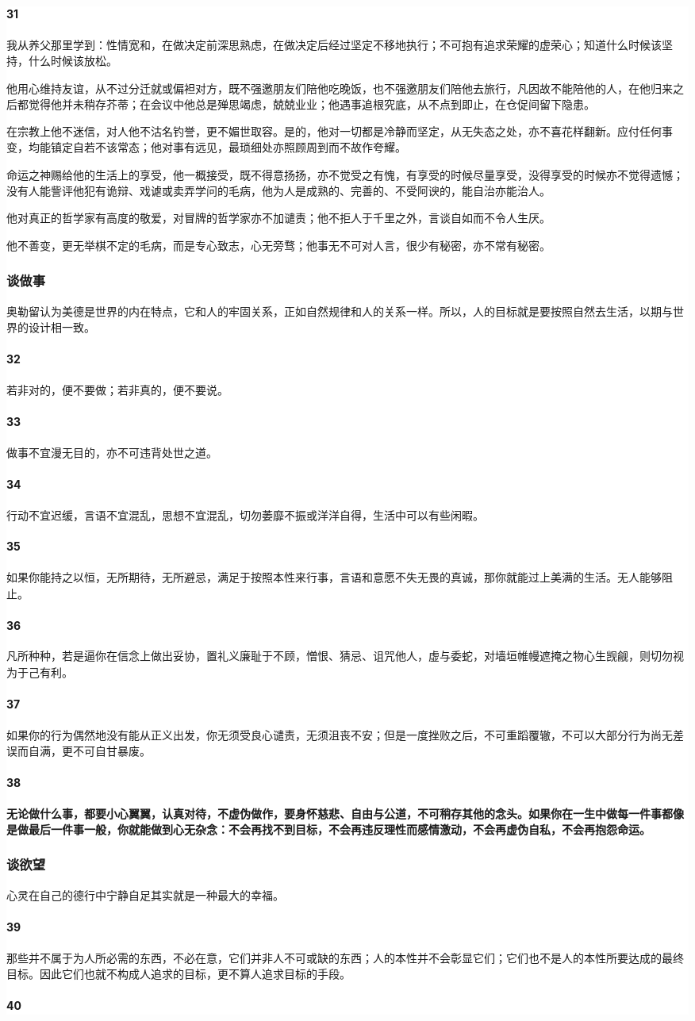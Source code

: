 #### 31

我从养父那里学到：性情宽和，在做决定前深思熟虑，在做决定后经过坚定不移地执行；不可抱有追求荣耀的虚荣心；知道什么时候该坚持，什么时候该放松。

他用心维持友谊，从不过分迁就或偏袒对方，既不强邀朋友们陪他吃晚饭，也不强邀朋友们陪他去旅行，凡因故不能陪他的人，在他归来之后都觉得他并未稍存芥蒂；在会议中他总是殚思竭虑，兢兢业业；他遇事追根究底，从不点到即止，在仓促间留下隐患。

在宗教上他不迷信，对人他不沽名钓誉，更不媚世取容。是的，他对一切都是冷静而坚定，从无失态之处，亦不喜花样翻新。应付任何事变，均能镇定自若不该常态；他对事有远见，最琐细处亦照顾周到而不故作夸耀。

命运之神赐给他的生活上的享受，他一概接受，既不得意扬扬，亦不觉受之有愧，有享受的时候尽量享受，没得享受的时候亦不觉得遗憾；没有人能訾评他犯有诡辩、戏谑或卖弄学问的毛病，他为人是成熟的、完善的、不受阿谀的，能自治亦能治人。

他对真正的哲学家有高度的敬爱，对冒牌的哲学家亦不加谴责；他不拒人于千里之外，言谈自如而不令人生厌。

他不善变，更无举棋不定的毛病，而是专心致志，心无旁骛；他事无不可对人言，很少有秘密，亦不常有秘密。

### 谈做事

奥勒留认为美德是世界的内在特点，它和人的牢固关系，正如自然规律和人的关系一样。所以，人的目标就是要按照自然去生活，以期与世界的设计相一致。

#### 32

若非对的，便不要做；若非真的，便不要说。

#### 33

做事不宜漫无目的，亦不可违背处世之道。

#### 34

行动不宜迟缓，言语不宜混乱，思想不宜混乱，切勿萎靡不振或洋洋自得，生活中可以有些闲暇。

#### 35

如果你能持之以恒，无所期待，无所避忌，满足于按照本性来行事，言语和意愿不失无畏的真诚，那你就能过上美满的生活。无人能够阻止。

#### 36

凡所种种，若是逼你在信念上做出妥协，置礼义廉耻于不顾，憎恨、猜忌、诅咒他人，虚与委蛇，对墙垣帷幔遮掩之物心生觊觎，则切勿视为于己有利。

#### 37

如果你的行为偶然地没有能从正义出发，你无须受良心谴责，无须沮丧不安；但是一度挫败之后，不可重蹈覆辙，不可以大部分行为尚无差误而自满，更不可自甘暴废。

#### 38

**无论做什么事，都要小心翼翼，认真对待，不虚伪做作，要身怀慈悲、自由与公道，不可稍存其他的念头。如果你在一生中做每一件事都像是做最后一件事一般，你就能做到心无杂念：不会再找不到目标，不会再违反理性而感情激动，不会再虚伪自私，不会再抱怨命运。**

### 谈欲望

心灵在自己的德行中宁静自足其实就是一种最大的幸福。

#### 39

那些并不属于为人所必需的东西，不必在意，它们并非人不可或缺的东西；人的本性并不会彰显它们；它们也不是人的本性所要达成的最终目标。因此它们也就不构成人追求的目标，更不算人追求目标的手段。

#### 40
